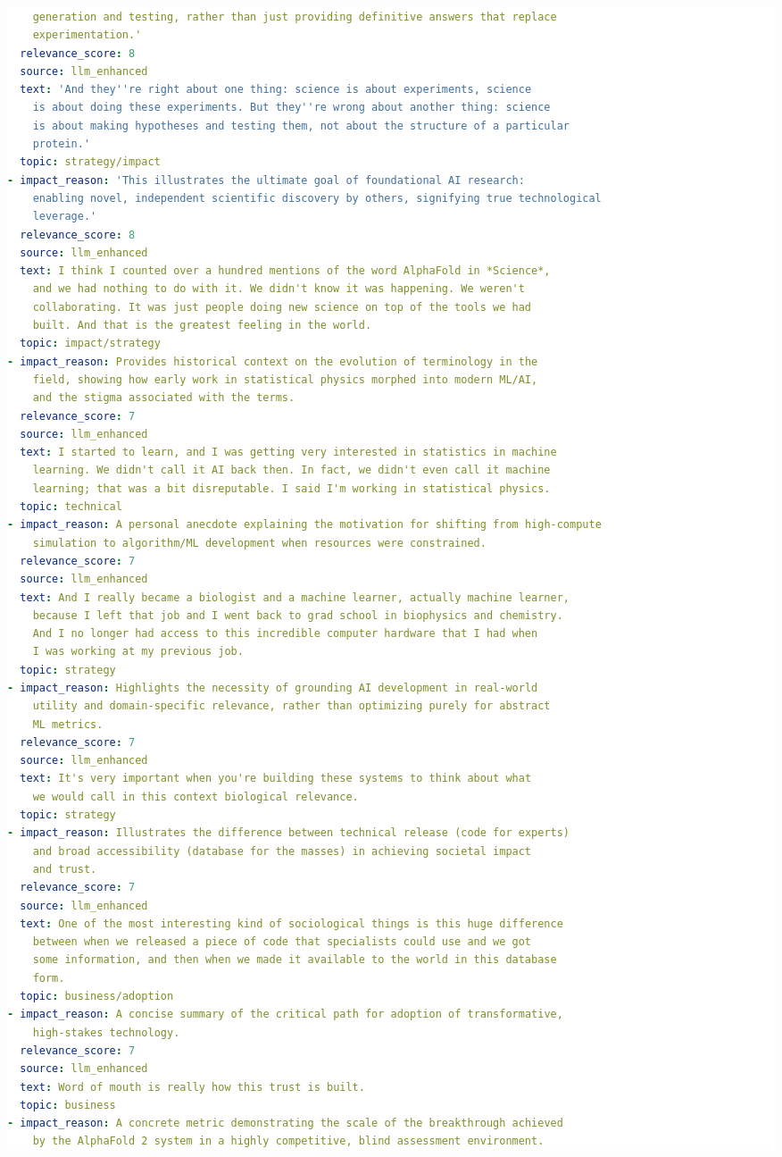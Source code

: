 ```yaml
    generation and testing, rather than just providing definitive answers that replace
    experimentation.'
  relevance_score: 8
  source: llm_enhanced
  text: 'And they''re right about one thing: science is about experiments, science
    is about doing these experiments. But they''re wrong about another thing: science
    is about making hypotheses and testing them, not about the structure of a particular
    protein.'
  topic: strategy/impact
- impact_reason: 'This illustrates the ultimate goal of foundational AI research:
    enabling novel, independent scientific discovery by others, signifying true technological
    leverage.'
  relevance_score: 8
  source: llm_enhanced
  text: I think I counted over a hundred mentions of the word AlphaFold in *Science*,
    and we had nothing to do with it. We didn't know it was happening. We weren't
    collaborating. It was just people doing new science on top of the tools we had
    built. And that is the greatest feeling in the world.
  topic: impact/strategy
- impact_reason: Provides historical context on the evolution of terminology in the
    field, showing how early work in statistical physics morphed into modern ML/AI,
    and the stigma associated with the terms.
  relevance_score: 7
  source: llm_enhanced
  text: I started to learn, and I was getting very interested in statistics in machine
    learning. We didn't call it AI back then. In fact, we didn't even call it machine
    learning; that was a bit disreputable. I said I'm working in statistical physics.
  topic: technical
- impact_reason: A personal anecdote explaining the motivation for shifting from high-compute
    simulation to algorithm/ML development when resources were constrained.
  relevance_score: 7
  source: llm_enhanced
  text: And I really became a biologist and a machine learner, actually machine learner,
    because I left that job and I went back to grad school in biophysics and chemistry.
    And I no longer had access to this incredible computer hardware that I had when
    I was working at my previous job.
  topic: strategy
- impact_reason: Highlights the necessity of grounding AI development in real-world
    utility and domain-specific relevance, rather than optimizing purely for abstract
    ML metrics.
  relevance_score: 7
  source: llm_enhanced
  text: It's very important when you're building these systems to think about what
    we would call in this context biological relevance.
  topic: strategy
- impact_reason: Illustrates the difference between technical release (code for experts)
    and broad accessibility (database for the masses) in achieving societal impact
    and trust.
  relevance_score: 7
  source: llm_enhanced
  text: One of the most interesting kind of sociological things is this huge difference
    between when we released a piece of code that specialists could use and we got
    some information, and then when we made it available to the world in this database
    form.
  topic: business/adoption
- impact_reason: A concise summary of the critical path for adoption of transformative,
    high-stakes technology.
  relevance_score: 7
  source: llm_enhanced
  text: Word of mouth is really how this trust is built.
  topic: business
- impact_reason: A concrete metric demonstrating the scale of the breakthrough achieved
    by the AlphaFold 2 system in a highly competitive, blind assessment environment.
```